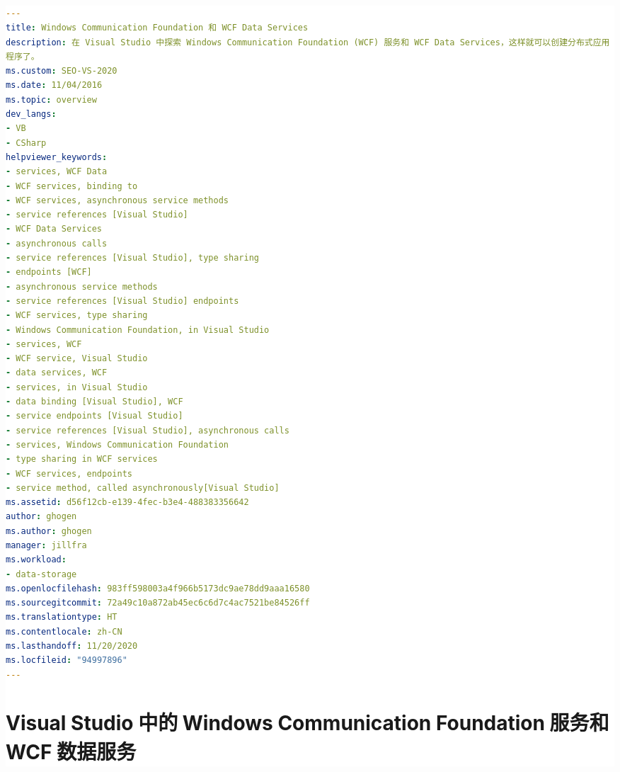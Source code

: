 ```yaml
---
title: Windows Communication Foundation 和 WCF Data Services
description: 在 Visual Studio 中探索 Windows Communication Foundation (WCF) 服务和 WCF Data Services，这样就可以创建分布式应用程序了。
ms.custom: SEO-VS-2020
ms.date: 11/04/2016
ms.topic: overview
dev_langs:
- VB
- CSharp
helpviewer_keywords:
- services, WCF Data
- WCF services, binding to
- WCF services, asynchronous service methods
- service references [Visual Studio]
- WCF Data Services
- asynchronous calls
- service references [Visual Studio], type sharing
- endpoints [WCF]
- asynchronous service methods
- service references [Visual Studio] endpoints
- WCF services, type sharing
- Windows Communication Foundation, in Visual Studio
- services, WCF
- WCF service, Visual Studio
- data services, WCF
- services, in Visual Studio
- data binding [Visual Studio], WCF
- service endpoints [Visual Studio]
- service references [Visual Studio], asynchronous calls
- services, Windows Communication Foundation
- type sharing in WCF services
- WCF services, endpoints
- service method, called asynchronously[Visual Studio]
ms.assetid: d56f12cb-e139-4fec-b3e4-488383356642
author: ghogen
ms.author: ghogen
manager: jillfra
ms.workload:
- data-storage
ms.openlocfilehash: 983ff598003a4f966b5173dc9ae78dd9aaa16580
ms.sourcegitcommit: 72a49c10a872ab45ec6c6d7c4ac7521be84526ff
ms.translationtype: HT
ms.contentlocale: zh-CN
ms.lasthandoff: 11/20/2020
ms.locfileid: "94997896"
---
```

# <a name="windows-communication-foundation-services-and-wcf-data-services-in-visual-studio"></a>Visual Studio 中的 Windows Communication Foundation 服务和 WCF 数据服务
